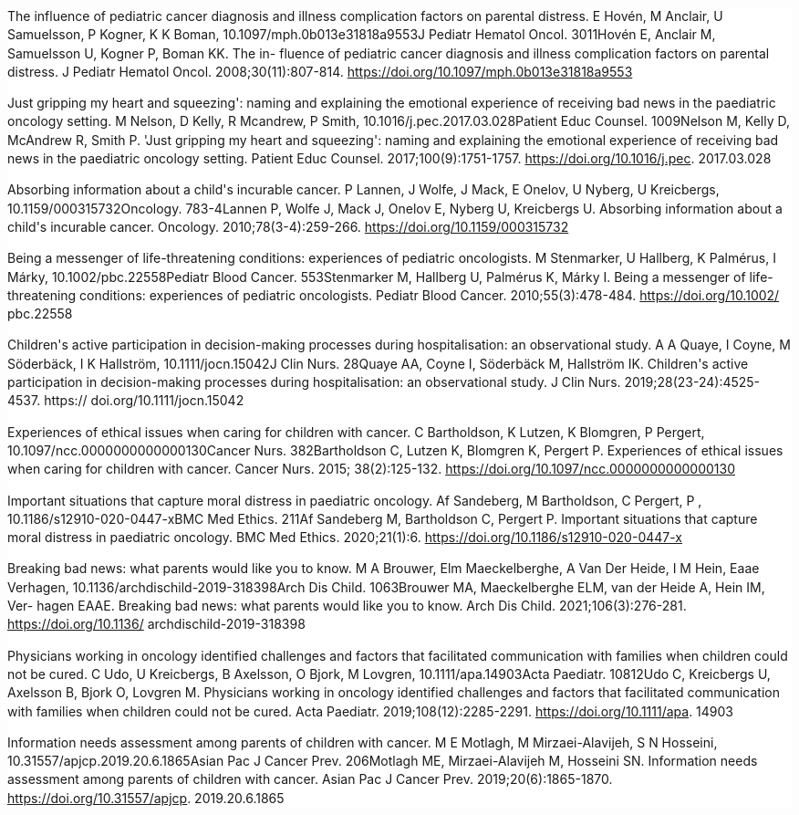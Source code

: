 The influence of pediatric cancer diagnosis and illness complication factors on parental distress. E Hovén, M Anclair, U Samuelsson, P Kogner, K K Boman, 10.1097/mph.0b013e31818a9553J Pediatr Hematol Oncol. 3011Hovén E, Anclair M, Samuelsson U, Kogner P, Boman KK. The in- fluence of pediatric cancer diagnosis and illness complication factors on parental distress. J Pediatr Hematol Oncol. 2008;30(11):807-814. https://doi.org/10.1097/mph.0b013e31818a9553

Just gripping my heart and squeezing': naming and explaining the emotional experience of receiving bad news in the paediatric oncology setting. M Nelson, D Kelly, R Mcandrew, P Smith, 10.1016/j.pec.2017.03.028Patient Educ Counsel. 1009Nelson M, Kelly D, McAndrew R, Smith P. 'Just gripping my heart and squeezing': naming and explaining the emotional experience of receiving bad news in the paediatric oncology setting. Patient Educ Counsel. 2017;100(9):1751-1757. https://doi.org/10.1016/j.pec. 2017.03.028

Absorbing information about a child's incurable cancer. P Lannen, J Wolfe, J Mack, E Onelov, U Nyberg, U Kreicbergs, 10.1159/000315732Oncology. 783-4Lannen P, Wolfe J, Mack J, Onelov E, Nyberg U, Kreicbergs U. Absorbing information about a child's incurable cancer. Oncology. 2010;78(3-4):259-266. https://doi.org/10.1159/000315732

Being a messenger of life-threatening conditions: experiences of pediatric oncologists. M Stenmarker, U Hallberg, K Palmérus, I Márky, 10.1002/pbc.22558Pediatr Blood Cancer. 553Stenmarker M, Hallberg U, Palmérus K, Márky I. Being a messenger of life-threatening conditions: experiences of pediatric oncologists. Pediatr Blood Cancer. 2010;55(3):478-484. https://doi.org/10.1002/ pbc.22558

Children's active participation in decision-making processes during hospitalisation: an observational study. A A Quaye, I Coyne, M Söderbäck, I K Hallström, 10.1111/jocn.15042J Clin Nurs. 28Quaye AA, Coyne I, Söderbäck M, Hallström IK. Children's active participation in decision-making processes during hospitalisation: an observational study. J Clin Nurs. 2019;28(23-24):4525-4537. https:// doi.org/10.1111/jocn.15042

Experiences of ethical issues when caring for children with cancer. C Bartholdson, K Lutzen, K Blomgren, P Pergert, 10.1097/ncc.0000000000000130Cancer Nurs. 382Bartholdson C, Lutzen K, Blomgren K, Pergert P. Experiences of ethical issues when caring for children with cancer. Cancer Nurs. 2015; 38(2):125-132. https://doi.org/10.1097/ncc.0000000000000130

Important situations that capture moral distress in paediatric oncology. Af Sandeberg, M Bartholdson, C Pergert, P , 10.1186/s12910-020-0447-xBMC Med Ethics. 211Af Sandeberg M, Bartholdson C, Pergert P. Important situations that capture moral distress in paediatric oncology. BMC Med Ethics. 2020;21(1):6. https://doi.org/10.1186/s12910-020-0447-x

Breaking bad news: what parents would like you to know. M A Brouwer, Elm Maeckelberghe, A Van Der Heide, I M Hein, Eaae Verhagen, 10.1136/archdischild-2019-318398Arch Dis Child. 1063Brouwer MA, Maeckelberghe ELM, van der Heide A, Hein IM, Ver- hagen EAAE. Breaking bad news: what parents would like you to know. Arch Dis Child. 2021;106(3):276-281. https://doi.org/10.1136/ archdischild-2019-318398

Physicians working in oncology identified challenges and factors that facilitated communication with families when children could not be cured. C Udo, U Kreicbergs, B Axelsson, O Bjork, M Lovgren, 10.1111/apa.14903Acta Paediatr. 10812Udo C, Kreicbergs U, Axelsson B, Bjork O, Lovgren M. Physicians working in oncology identified challenges and factors that facilitated communication with families when children could not be cured. Acta Paediatr. 2019;108(12):2285-2291. https://doi.org/10.1111/apa. 14903

Information needs assessment among parents of children with cancer. M E Motlagh, M Mirzaei-Alavijeh, S N Hosseini, 10.31557/apjcp.2019.20.6.1865Asian Pac J Cancer Prev. 206Motlagh ME, Mirzaei-Alavijeh M, Hosseini SN. Information needs assessment among parents of children with cancer. Asian Pac J Cancer Prev. 2019;20(6):1865-1870. https://doi.org/10.31557/apjcp. 2019.20.6.1865

